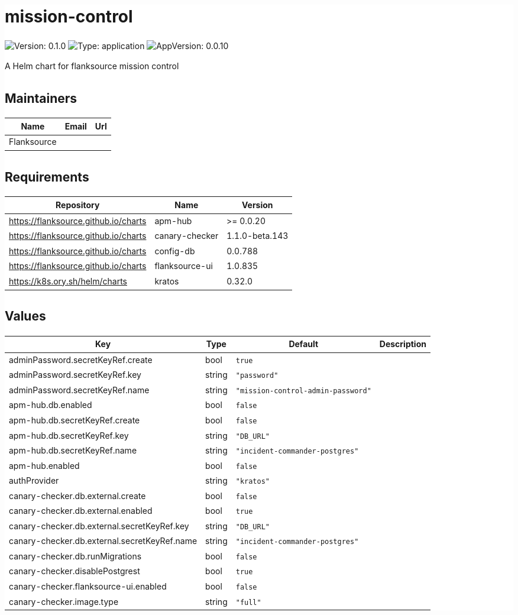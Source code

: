 # mission-control

![Version: 0.1.0](https://img.shields.io/badge/Version-0.1.0-informational?style=flat-square) ![Type: application](https://img.shields.io/badge/Type-application-informational?style=flat-square) ![AppVersion: 0.0.10](https://img.shields.io/badge/AppVersion-0.0.10-informational?style=flat-square)

A Helm chart for flanksource mission control

## Maintainers

| Name        | Email | Url |
| ----------- | ----- | --- |
| Flanksource |       |     |

## Requirements

| Repository                           | Name           | Version        |
| ------------------------------------ | -------------- | -------------- |
| https://flanksource.github.io/charts | apm-hub        | >= 0.0.20      |
| https://flanksource.github.io/charts | canary-checker | 1.1.0-beta.143 |
| https://flanksource.github.io/charts | config-db      | 0.0.788        |
| https://flanksource.github.io/charts | flanksource-ui | 1.0.835        |
| https://k8s.ory.sh/helm/charts       | kratos         | 0.32.0         |

## Values

| Key                                                   | Type   | Default                                        | Description                                                                                                                            |
| ----------------------------------------------------- | ------ | ---------------------------------------------- | -------------------------------------------------------------------------------------------------------------------------------------- |
| adminPassword.secretKeyRef.create                     | bool   | `true`                                         |                                                                                                                                        |
| adminPassword.secretKeyRef.key                        | string | `"password"`                                   |                                                                                                                                        |
| adminPassword.secretKeyRef.name                       | string | `"mission-control-admin-password"`             |                                                                                                                                        |
| apm-hub.db.enabled                                    | bool   | `false`                                        |                                                                                                                                        |
| apm-hub.db.secretKeyRef.create                        | bool   | `false`                                        |                                                                                                                                        |
| apm-hub.db.secretKeyRef.key                           | string | `"DB_URL"`                                     |                                                                                                                                        |
| apm-hub.db.secretKeyRef.name                          | string | `"incident-commander-postgres"`                |                                                                                                                                        |
| apm-hub.enabled                                       | bool   | `false`                                        |                                                                                                                                        |
| authProvider                                          | string | `"kratos"`                                     |                                                                                                                                        |
| canary-checker.db.external.create                     | bool   | `false`                                        |                                                                                                                                        |
| canary-checker.db.external.enabled                    | bool   | `true`                                         |                                                                                                                                        |
| canary-checker.db.external.secretKeyRef.key           | string | `"DB_URL"`                                     |                                                                                                                                        |
| canary-checker.db.external.secretKeyRef.name          | string | `"incident-commander-postgres"`                |                                                                                                                                        |
| canary-checker.db.runMigrations                       | bool   | `false`                                        |                                                                                                                                        |
| canary-checker.disablePostgrest                       | bool   | `true`                                         |                                                                                                                                        |
| canary-checker.flanksource-ui.enabled                 | bool   | `false`                                        |                                                                                                                                        |
| canary-checker.image.type                             | string | `"full"`                                       |                                                                                                                                        |